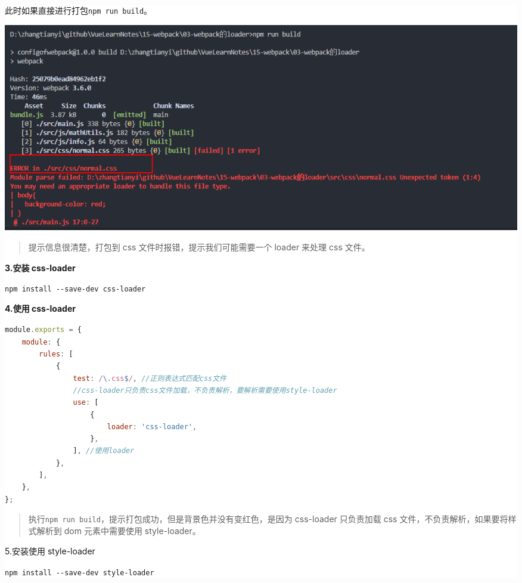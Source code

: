 此时如果直接进行打包`npm run build`。

![](./images/15-10.png)

> 提示信息很清楚，打包到 css 文件时报错，提示我们可能需要一个 loader 来处理 css 文件。

**3.安装 css-loader**

```shell
npm install --save-dev css-loader
```

**4.使用 css-loader**

```javascript
module.exports = {
	module: {
		rules: [
			{
				test: /\.css$/, //正则表达式匹配css文件
				//css-loader只负责css文件加载，不负责解析，要解析需要使用style-loader
				use: [
					{
						loader: 'css-loader',
					},
				], //使用loader
			},
		],
	},
};
```

> 执行`npm run build`，提示打包成功，但是背景色并没有变红色，是因为 css-loader 只负责加载 css 文件，不负责解析，如果要将样式解析到 dom 元素中需要使用 style-loader。

5.安装使用 style-loader

```shell
npm install --save-dev style-loader
```
